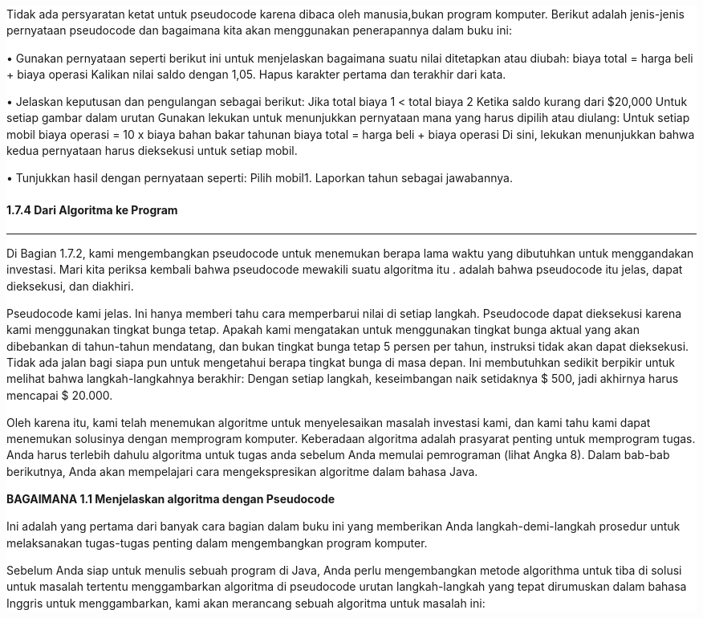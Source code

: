 Tidak ada persyaratan ketat untuk pseudocode karena dibaca oleh manusia,bukan program komputer. Berikut adalah jenis-jenis pernyataan pseudocode dan bagaimana kita akan menggunakan penerapannya dalam buku ini:

• Gunakan pernyataan seperti berikut ini untuk menjelaskan bagaimana suatu nilai ditetapkan atau diubah:
biaya total = harga beli + biaya operasi
Kalikan nilai saldo dengan 1,05.
Hapus karakter pertama dan terakhir dari kata.

• Jelaskan keputusan dan pengulangan sebagai berikut:
Jika total biaya 1 < total biaya 2
Ketika saldo kurang dari $20,000
Untuk setiap gambar dalam urutan
Gunakan lekukan untuk menunjukkan pernyataan mana yang harus dipilih atau diulang:
Untuk setiap mobil
biaya operasi = 10 x biaya bahan bakar tahunan
biaya total = harga beli + biaya operasi
Di sini, lekukan menunjukkan bahwa kedua pernyataan harus dieksekusi untuk setiap mobil.

• Tunjukkan hasil dengan pernyataan seperti:
Pilih mobil1.
Laporkan tahun sebagai jawabannya.

#### **1.7.4 Dari Algoritma ke Program**

----

Di Bagian 1.7.2, kami mengembangkan pseudocode untuk menemukan berapa lama waktu yang dibutuhkan untuk menggandakan investasi. Mari kita periksa kembali bahwa pseudocode mewakili suatu algoritma itu . adalah bahwa pseudocode itu jelas, dapat dieksekusi, dan diakhiri.

Pseudocode kami jelas. Ini hanya memberi tahu cara memperbarui nilai di setiap langkah. Pseudocode dapat dieksekusi karena kami menggunakan tingkat bunga tetap. Apakah kami mengatakan untuk menggunakan tingkat bunga aktual yang akan dibebankan di tahun-tahun mendatang, dan bukan tingkat bunga tetap 5 persen per tahun, instruksi tidak akan dapat dieksekusi. Tidak ada jalan bagi siapa pun untuk mengetahui berapa tingkat bunga di masa depan. Ini membutuhkan sedikit berpikir untuk melihat bahwa langkah-langkahnya berakhir: Dengan setiap langkah, keseimbangan naik setidaknya $ 500, jadi akhirnya harus mencapai $ 20.000.

Oleh karena itu, kami telah menemukan algoritme untuk menyelesaikan masalah investasi kami, dan kami tahu kami dapat menemukan solusinya dengan memprogram komputer. Keberadaan algoritma adalah prasyarat penting untuk memprogram tugas. Anda harus terlebih dahulu algoritma untuk tugas anda sebelum Anda memulai pemrograman (lihat Angka 8). Dalam bab-bab berikutnya, Anda akan mempelajari cara mengekspresikan algoritme dalam bahasa Java.

**BAGAIMANA 1.1 Menjelaskan algoritma dengan Pseudocode**

Ini adalah yang pertama dari banyak cara bagian dalam buku ini yang memberikan Anda langkah-demi-langkah prosedur untuk melaksanakan tugas-tugas penting dalam mengembangkan program komputer.

Sebelum Anda siap untuk menulis sebuah program di Java, Anda perlu mengembangkan metode algorithma untuk tiba di solusi untuk masalah tertentu menggambarkan algoritma di pseudocode urutan langkah-langkah yang tepat dirumuskan dalam bahasa Inggris untuk menggambarkan, kami akan merancang sebuah algoritma untuk masalah ini:
